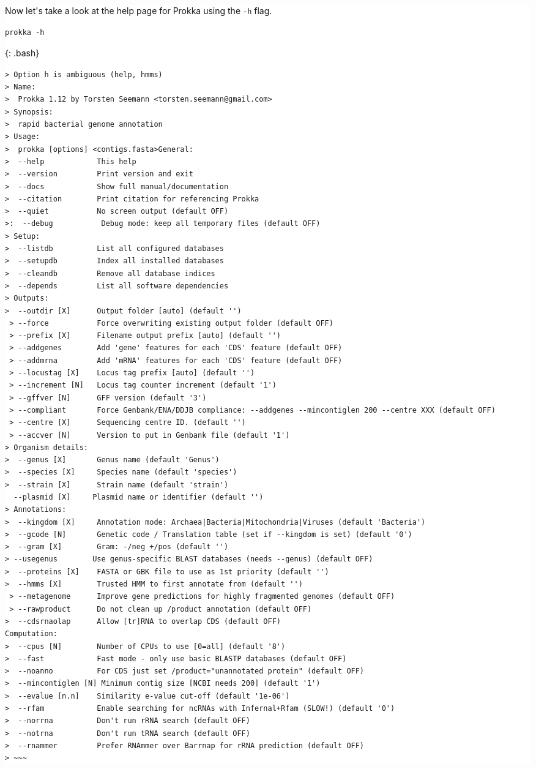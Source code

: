 
Now let's take a look at the help page for Prokka using the `-h` flag.
~~~
prokka -h
~~~
{: .bash}

~~~
> Option h is ambiguous (help, hmms)
> Name:
>  Prokka 1.12 by Torsten Seemann <torsten.seemann@gmail.com>
> Synopsis:
>  rapid bacterial genome annotation
> Usage:
>  prokka [options] <contigs.fasta>General:
>  --help            This help
>  --version         Print version and exit
>  --docs            Show full manual/documentation
>  --citation        Print citation for referencing Prokka
>  --quiet           No screen output (default OFF)
>:  --debug           Debug mode: keep all temporary files (default OFF)
> Setup:
>  --listdb          List all configured databases
>  --setupdb         Index all installed databases
>  --cleandb         Remove all database indices
>  --depends         List all software dependencies
> Outputs:
>  --outdir [X]      Output folder [auto] (default '')
 > --force           Force overwriting existing output folder (default OFF)
 > --prefix [X]      Filename output prefix [auto] (default '')
 > --addgenes        Add 'gene' features for each 'CDS' feature (default OFF)
 > --addmrna         Add 'mRNA' features for each 'CDS' feature (default OFF)
 > --locustag [X]    Locus tag prefix [auto] (default '')
 > --increment [N]   Locus tag counter increment (default '1')
 > --gffver [N]      GFF version (default '3')
 > --compliant       Force Genbank/ENA/DDJB compliance: --addgenes --mincontiglen 200 --centre XXX (default OFF)
 > --centre [X]      Sequencing centre ID. (default '')
 > --accver [N]      Version to put in Genbank file (default '1')
> Organism details:
>  --genus [X]       Genus name (default 'Genus')
>  --species [X]     Species name (default 'species')
>  --strain [X]      Strain name (default 'strain')
  --plasmid [X]     Plasmid name or identifier (default '')
> Annotations:
>  --kingdom [X]     Annotation mode: Archaea|Bacteria|Mitochondria|Viruses (default 'Bacteria')
>  --gcode [N]       Genetic code / Translation table (set if --kingdom is set) (default '0')
>  --gram [X]        Gram: -/neg +/pos (default '')
> --usegenus        Use genus-specific BLAST databases (needs --genus) (default OFF)
>  --proteins [X]    FASTA or GBK file to use as 1st priority (default '')
>  --hmms [X]        Trusted HMM to first annotate from (default '')
 > --metagenome      Improve gene predictions for highly fragmented genomes (default OFF)
 > --rawproduct      Do not clean up /product annotation (default OFF)
>  --cdsrnaolap      Allow [tr]RNA to overlap CDS (default OFF)
Computation:
>  --cpus [N]        Number of CPUs to use [0=all] (default '8')
>  --fast            Fast mode - only use basic BLASTP databases (default OFF)
>  --noanno          For CDS just set /product="unannotated protein" (default OFF)
>  --mincontiglen [N] Minimum contig size [NCBI needs 200] (default '1')
>  --evalue [n.n]    Similarity e-value cut-off (default '1e-06')
>  --rfam            Enable searching for ncRNAs with Infernal+Rfam (SLOW!) (default '0')
>  --norrna          Don't run rRNA search (default OFF)
>  --notrna          Don't run tRNA search (default OFF)
>  --rnammer         Prefer RNAmmer over Barrnap for rRNA prediction (default OFF)
> ~~~
~~~